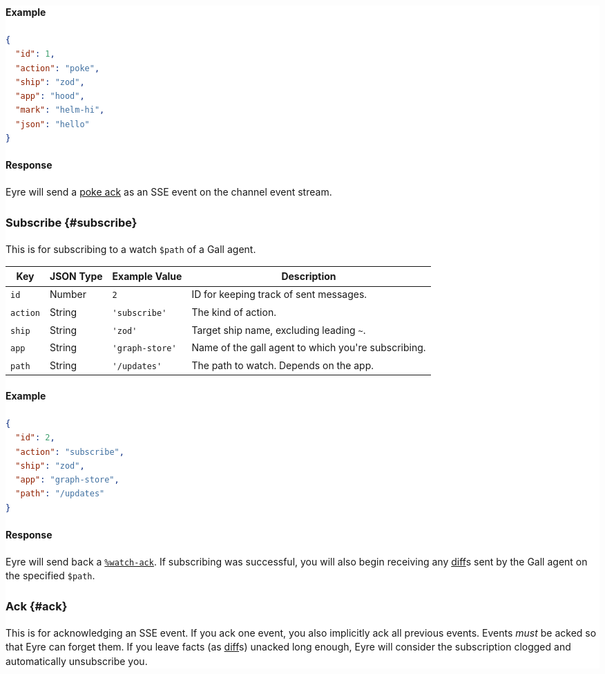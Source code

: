 #### Example

```json
{
  "id": 1,
  "action": "poke",
  "ship": "zod",
  "app": "hood",
  "mark": "helm-hi",
  "json": "hello"
}
```

#### Response

Eyre will send a [poke ack](#poke-ack) as an SSE event on the channel event stream.

### Subscribe {#subscribe}

This is for subscribing to a watch `$path` of a Gall agent.

| Key      | JSON Type | Example Value   | Description                                         |
| -------- | --------- | --------------- | --------------------------------------------------- |
| `id`     | Number    | `2`             | ID for keeping track of sent messages.              |
| `action` | String    | `'subscribe'`   | The kind of action.                                 |
| `ship`   | String    | `'zod'`         | Target ship name, excluding leading `~`.            |
| `app`    | String    | `'graph-store'` | Name of the gall agent to which you're subscribing. |
| `path`   | String    | `'/updates'`    | The path to watch. Depends on the app.              |

#### Example

```json
{
  "id": 2,
  "action": "subscribe",
  "ship": "zod",
  "app": "graph-store",
  "path": "/updates"
}
```

#### Response

Eyre will send back a [`%watch-ack`](#watch-ack). If subscribing was successful, you will also begin receiving any [diff](#diff)s sent by the Gall agent on the specified `$path`.

### Ack {#ack}

This is for acknowledging an SSE event. If you ack one event, you also implicitly ack all previous events. Events _must_ be acked so that Eyre can forget them. If you leave facts (as [diff](#diff)s) unacked long enough, Eyre will consider the subscription clogged and automatically unsubscribe you.
